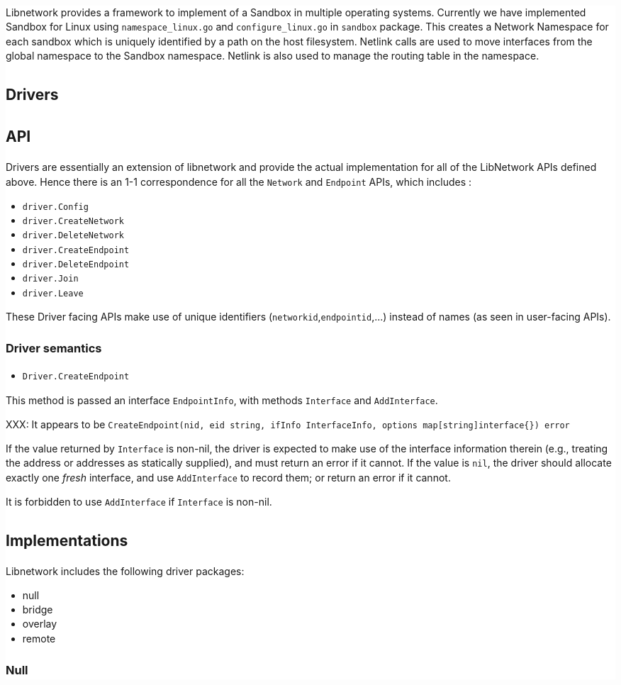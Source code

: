Libnetwork provides a framework to implement of a Sandbox in multiple operating systems. Currently we have implemented Sandbox for Linux using `namespace_linux.go` and `configure_linux.go` in `sandbox` package.
This creates a Network Namespace for each sandbox which is uniquely identified by a path on the host filesystem.
Netlink calls are used to move interfaces from the global namespace to the Sandbox namespace.
Netlink is also used to manage the routing table in the namespace.

## Drivers

## API

Drivers are essentially an extension of libnetwork and provide the actual implementation for all of the LibNetwork APIs defined above. Hence there is an 1-1 correspondence for all the `Network` and `Endpoint` APIs, which includes :
* `driver.Config`
* `driver.CreateNetwork`
* `driver.DeleteNetwork`
* `driver.CreateEndpoint`
* `driver.DeleteEndpoint`
* `driver.Join`
* `driver.Leave`

These Driver facing APIs make use of unique identifiers (`networkid`,`endpointid`,...) instead of names (as seen in user-facing APIs).

### Driver semantics

 * `Driver.CreateEndpoint`

This method is passed an interface `EndpointInfo`, with methods `Interface` and `AddInterface`.

XXX: It appears to be `CreateEndpoint(nid, eid string, ifInfo InterfaceInfo, options map[string]interface{}) error`

If the value returned by `Interface` is non-nil, the driver is expected to make use of the interface information therein (e.g., treating the address or addresses as statically supplied), and must return an error if it cannot. If the value is `nil`, the driver should allocate exactly one _fresh_ interface, and use `AddInterface` to record them; or return an error if it cannot.

It is forbidden to use `AddInterface` if `Interface` is non-nil.

## Implementations

Libnetwork includes the following driver packages:

- null
- bridge
- overlay
- remote

### Null
